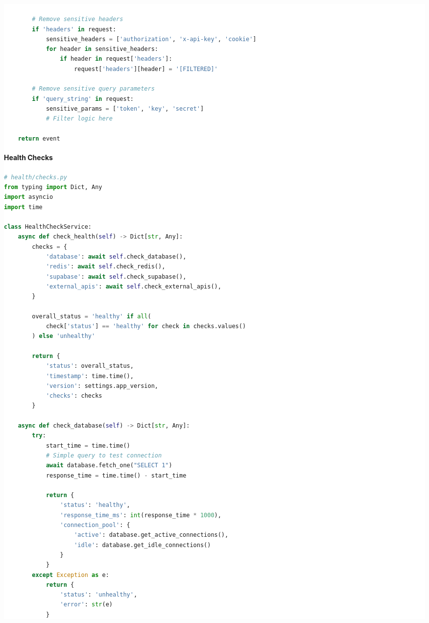 ```python
        
        # Remove sensitive headers
        if 'headers' in request:
            sensitive_headers = ['authorization', 'x-api-key', 'cookie']
            for header in sensitive_headers:
                if header in request['headers']:
                    request['headers'][header] = '[FILTERED]'
        
        # Remove sensitive query parameters
        if 'query_string' in request:
            sensitive_params = ['token', 'key', 'secret']
            # Filter logic here
    
    return event
```

#### Health Checks

```python
# health/checks.py
from typing import Dict, Any
import asyncio
import time

class HealthCheckService:
    async def check_health(self) -> Dict[str, Any]:
        checks = {
            'database': await self.check_database(),
            'redis': await self.check_redis(),
            'supabase': await self.check_supabase(),
            'external_apis': await self.check_external_apis(),
        }
        
        overall_status = 'healthy' if all(
            check['status'] == 'healthy' for check in checks.values()
        ) else 'unhealthy'
        
        return {
            'status': overall_status,
            'timestamp': time.time(),
            'version': settings.app_version,
            'checks': checks
        }
    
    async def check_database(self) -> Dict[str, Any]:
        try:
            start_time = time.time()
            # Simple query to test connection
            await database.fetch_one("SELECT 1")
            response_time = time.time() - start_time
            
            return {
                'status': 'healthy',
                'response_time_ms': int(response_time * 1000),
                'connection_pool': {
                    'active': database.get_active_connections(),
                    'idle': database.get_idle_connections()
                }
            }
        except Exception as e:
            return {
                'status': 'unhealthy',
                'error': str(e)
            }
```